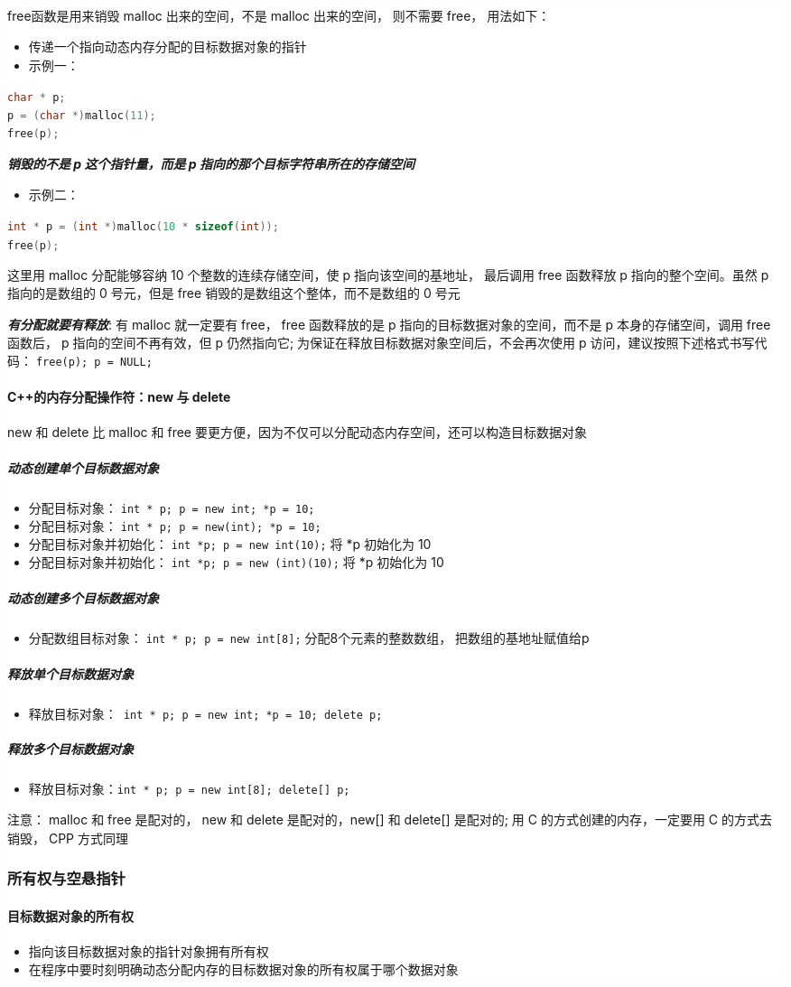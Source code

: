 free函数是用来销毁 malloc 出来的空间，不是 malloc 出来的空间， 则不需要 free， 用法如下：

-    传递一个指向动态内存分配的目标数据对象的指针
-    示例一：

```cpp
char * p;
p = (char *)malloc(11);
free(p);
```

***销毁的不是 p 这个指针量，而是 p 指向的那个目标字符串所在的存储空间***

-    示例二：

```cpp
int * p = (int *)malloc(10 * sizeof(int));
free(p);
```

这里用 malloc 分配能够容纳 10 个整数的连续存储空间，使 p 指向该空间的基地址， 最后调用 free 函数释放 p 指向的整个空间。虽然 p 指向的是数组的 0 号元，但是 free 销毁的是数组这个整体，而不是数组的 0 号元

***有分配就要有释放***: 有 malloc 就一定要有 free， free 函数释放的是 p 指向的目标数据对象的空间，而不是 p 本身的存储空间，调用 free 函数后， p 指向的空间不再有效，但 p 仍然指向它; 为保证在释放目标数据对象空间后，不会再次使用 p 访问，建议按照下述格式书写代码： ```free(p); p = NULL;```

#### C++的内存分配操作符：new 与 delete

new 和 delete 比 malloc 和 free 要更方便，因为不仅可以分配动态内存空间，还可以构造目标数据对象

##### 动态创建单个目标数据对象

-    分配目标对象： ```int * p; p = new int; *p = 10;```
-    分配目标对象： ```int * p; p = new(int); *p = 10;```
-    分配目标对象并初始化： ```int *p; p = new int(10);``` 将 *p 初始化为 10
-    分配目标对象并初始化： ```int *p; p = new (int)(10);``` 将 *p 初始化为 10

##### 动态创建多个目标数据对象

-    分配数组目标对象： ```int * p; p = new int[8];``` 分配8个元素的整数数组， 把数组的基地址赋值给p

##### 释放单个目标数据对象

-    释放目标对象：``` int * p; p = new int; *p = 10; delete p;```

##### 释放多个目标数据对象

-    释放目标对象：```int * p; p = new int[8]; delete[] p;```

注意： malloc 和 free 是配对的， new 和 delete 是配对的，new[] 和 delete[] 是配对的; 用 C 的方式创建的内存，一定要用 C 的方式去销毁， CPP 方式同理

### 所有权与空悬指针

#### 目标数据对象的所有权

-    指向该目标数据对象的指针对象拥有所有权
-    在程序中要时刻明确动态分配内存的目标数据对象的所有权属于哪个数据对象

